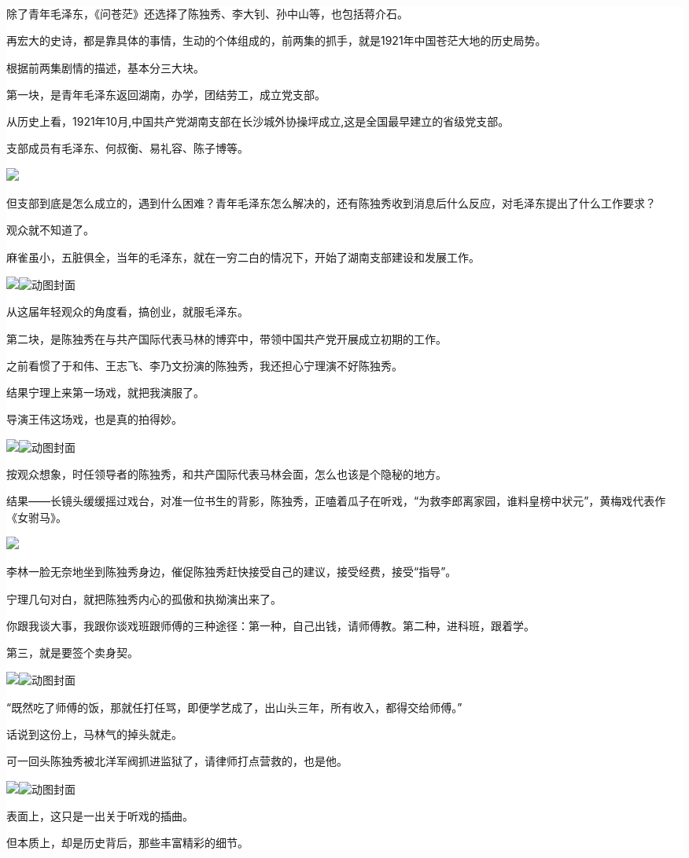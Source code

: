 除了青年毛泽东，《问苍茫》还选择了陈独秀、李大钊、孙中山等，也包括蒋介石。

再宏大的史诗，都是靠具体的事情，生动的个体组成的，前两集的抓手，就是1921年中国苍茫大地的历史局势。

根据前两集剧情的描述，基本分三大块。

第一块，是青年毛泽东返回湖南，办学，团结劳工，成立党支部。

从历史上看，1921年10月,中国共产党湖南支部在长沙城外协操坪成立,这是全国最早建立的省级党支部。

支部成员有毛泽东、何叔衡、易礼容、陈子博等。

![](https://proxy-prod.omnivore-image-cache.app/640x0,sQ4VzSJPe0JUK8xcSDYidfiblYbVS82S3GVEqjHpwQ18/https://pic1.zhimg.com/50/v2-0bb1d50e61bd5d7e5d8487fb5a61ebf9_720w.jpg?source=1def8aca)

但支部到底是怎么成立的，遇到什么困难？青年毛泽东怎么解决的，还有陈独秀收到消息后什么反应，对毛泽东提出了什么工作要求？

观众就不知道了。

麻雀虽小，五脏俱全，当年的毛泽东，就在一穷二白的情况下，开始了湖南支部建设和发展工作。

![](https://proxy-prod.omnivore-image-cache.app/0x0,sJjDHMPui5OFFB8NC7RQx_eUn4leWFTOLb9sJIf01vMs/data:image/svg+xml;utf8,%3Csvg%20xmlns%3D%22http%3A%2F%2Fwww.w3.org%2F2000%2Fsvg%22%20width%3D%22640%22%20height%3D%22320%22%3E%3C%2Fsvg%3E)![动图封面](https://proxy-prod.omnivore-image-cache.app/640x0,sxv8TW9iHYP4rRv4yICYLeTr1UgXXsw98mbEzV3tqqTU/https://picx.zhimg.com/50/v2-aec9415e15f6f40b63fc23cfc3703faf_720w.jpg?source=1def8aca)

从这届年轻观众的角度看，搞创业，就服毛泽东。

第二块，是陈独秀在与共产国际代表马林的博弈中，带领中国共产党开展成立初期的工作。

之前看惯了于和伟、王志飞、李乃文扮演的陈独秀，我还担心宁理演不好陈独秀。

结果宁理上来第一场戏，就把我演服了。

导演王伟这场戏，也是真的拍得妙。

![](https://proxy-prod.omnivore-image-cache.app/0x0,sJjDHMPui5OFFB8NC7RQx_eUn4leWFTOLb9sJIf01vMs/data:image/svg+xml;utf8,%3Csvg%20xmlns%3D%22http%3A%2F%2Fwww.w3.org%2F2000%2Fsvg%22%20width%3D%22640%22%20height%3D%22320%22%3E%3C%2Fsvg%3E)![动图封面](https://proxy-prod.omnivore-image-cache.app/640x0,sXlHequLI6cU_NexSITw3bEY96mBkCjYpxk-XbqSgTGs/https://picx.zhimg.com/50/v2-443dcd5917650e04c53b44e711001ca1_720w.jpg?source=1def8aca)

按观众想象，时任领导者的陈独秀，和共产国际代表马林会面，怎么也该是个隐秘的地方。

结果——长镜头缓缓摇过戏台，对准一位书生的背影，陈独秀，正嗑着瓜子在听戏，“为救李郎离家园，谁料皇榜中状元”，黄梅戏代表作《女驸马》。

![](https://proxy-prod.omnivore-image-cache.app/640x0,sgRmyeJlx7Todm2Yzrndtdr3sVGW4p2HGJurqGbVoAKI/https://pic1.zhimg.com/50/v2-b300822e7c2eaacbac3f2c5215eadd27_720w.jpg?source=1def8aca)

李林一脸无奈地坐到陈独秀身边，催促陈独秀赶快接受自己的建议，接受经费，接受“指导”。

宁理几句对白，就把陈独秀内心的孤傲和执拗演出来了。

你跟我谈大事，我跟你谈戏班跟师傅的三种途径：第一种，自己出钱，请师傅教。第二种，进科班，跟着学。

第三，就是要签个卖身契。

![](https://proxy-prod.omnivore-image-cache.app/0x0,sJjDHMPui5OFFB8NC7RQx_eUn4leWFTOLb9sJIf01vMs/data:image/svg+xml;utf8,%3Csvg%20xmlns%3D%22http%3A%2F%2Fwww.w3.org%2F2000%2Fsvg%22%20width%3D%22640%22%20height%3D%22320%22%3E%3C%2Fsvg%3E)![动图封面](https://proxy-prod.omnivore-image-cache.app/640x0,sw8spWCXIanxQXrjZ_ry5aCuFTGIlCpqqmeElg8jEHTw/https://picx.zhimg.com/50/v2-56e7e3249210b3f34f5a84020699fca7_720w.jpg?source=1def8aca)

“既然吃了师傅的饭，那就任打任骂，即便学艺成了，出山头三年，所有收入，都得交给师傅。”

话说到这份上，马林气的掉头就走。

可一回头陈独秀被北洋军阀抓进监狱了，请律师打点营救的，也是他。

![](https://proxy-prod.omnivore-image-cache.app/0x0,sJjDHMPui5OFFB8NC7RQx_eUn4leWFTOLb9sJIf01vMs/data:image/svg+xml;utf8,%3Csvg%20xmlns%3D%22http%3A%2F%2Fwww.w3.org%2F2000%2Fsvg%22%20width%3D%22640%22%20height%3D%22320%22%3E%3C%2Fsvg%3E)![动图封面](https://proxy-prod.omnivore-image-cache.app/640x0,sJ2wYI5T1aPKkeoAIoGtuYGufICcQ1VEYJhrSeqhFdTI/https://picx.zhimg.com/50/v2-3df133f69fafd0c149e38b8adc92ba06_720w.jpg?source=1def8aca)

表面上，这只是一出关于听戏的插曲。

但本质上，却是历史背后，那些丰富精彩的细节。
